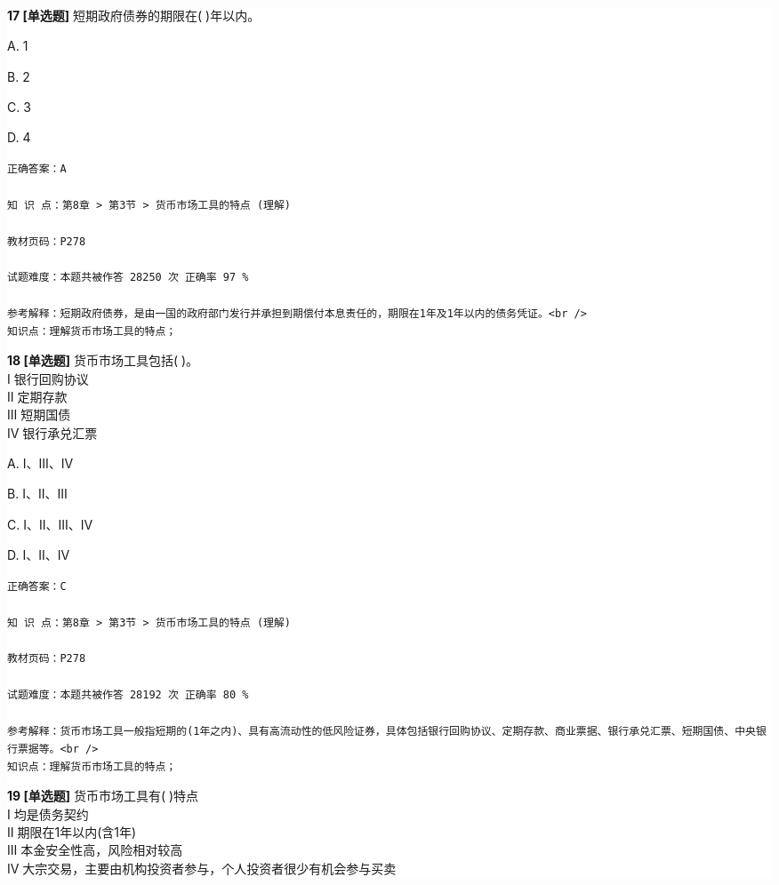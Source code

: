 
**17 [单选题]** 短期政府债券的期限在( )年以内。

A. 1

B. 2

C. 3

D. 4 

```
正确答案：A

知 识 点：第8章 > 第3节 > 货币市场工具的特点 (理解)

教材页码：P278

试题难度：本题共被作答 28250 次 正确率 97 %

参考解释：短期政府债券，是由一国的政府部门发行并承担到期偿付本息责任的，期限在1年及1年以内的债务凭证。<br />
知识点：理解货币市场工具的特点；
```


**18 [单选题]** 货币市场工具包括( )。 <br />
Ⅰ 银行回购协议 <br />
Ⅱ 定期存款 <br />
Ⅲ 短期国债 <br />
Ⅳ 银行承兑汇票

A. Ⅰ、Ⅲ、Ⅳ

B. Ⅰ、Ⅱ、Ⅲ

C. Ⅰ、Ⅱ、Ⅲ、Ⅳ

D. Ⅰ、Ⅱ、Ⅳ 

```
正确答案：C

知 识 点：第8章 > 第3节 > 货币市场工具的特点 (理解)

教材页码：P278

试题难度：本题共被作答 28192 次 正确率 80 %

参考解释：货币市场工具一般指短期的(1年之内)、具有高流动性的低风险证券，具体包括银行回购协议、定期存款、商业票据、银行承兑汇票、短期国债、中央银行票据等。<br />
知识点：理解货币市场工具的特点；
```


**19 [单选题]** 货币市场工具有( )特点 <br />
Ⅰ 均是债务契约 <br />
Ⅱ 期限在1年以内(含1年) <br />
Ⅲ 本金安全性高，风险相对较高 <br />
Ⅳ 大宗交易，主要由机构投资者参与，个人投资者很少有机会参与买卖

